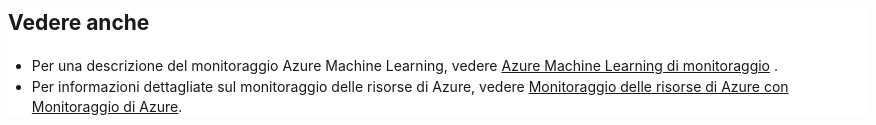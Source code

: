 ## <a name="see-also"></a>Vedere anche

- Per una descrizione del monitoraggio Azure Machine Learning, vedere [Azure Machine Learning di monitoraggio](monitor-azure-machine-learning.md) .
- Per informazioni dettagliate sul monitoraggio delle risorse di Azure, vedere [Monitoraggio delle risorse di Azure con Monitoraggio di Azure](/azure/azure-monitor/insights/monitor-azure-resource).
